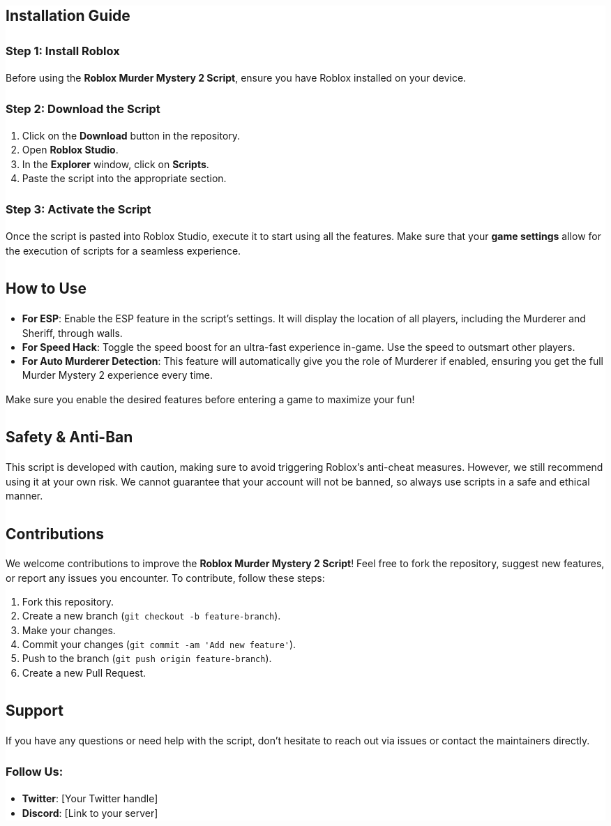 ## Installation Guide
### Step 1: Install Roblox
Before using the **Roblox Murder Mystery 2 Script**, ensure you have Roblox installed on your device.

### Step 2: Download the Script
1. Click on the **Download** button in the repository.
2. Open **Roblox Studio**.
3. In the **Explorer** window, click on **Scripts**.
4. Paste the script into the appropriate section.

### Step 3: Activate the Script
Once the script is pasted into Roblox Studio, execute it to start using all the features. Make sure that your **game settings** allow for the execution of scripts for a seamless experience.

## How to Use
- **For ESP**: Enable the ESP feature in the script’s settings. It will display the location of all players, including the Murderer and Sheriff, through walls.
- **For Speed Hack**: Toggle the speed boost for an ultra-fast experience in-game. Use the speed to outsmart other players.
- **For Auto Murderer Detection**: This feature will automatically give you the role of Murderer if enabled, ensuring you get the full Murder Mystery 2 experience every time.
  
Make sure you enable the desired features before entering a game to maximize your fun!

## Safety & Anti-Ban
This script is developed with caution, making sure to avoid triggering Roblox’s anti-cheat measures. However, we still recommend using it at your own risk. We cannot guarantee that your account will not be banned, so always use scripts in a safe and ethical manner.

## Contributions
We welcome contributions to improve the **Roblox Murder Mystery 2 Script**! Feel free to fork the repository, suggest new features, or report any issues you encounter. To contribute, follow these steps:
1. Fork this repository.
2. Create a new branch (`git checkout -b feature-branch`).
3. Make your changes.
4. Commit your changes (`git commit -am 'Add new feature'`).
5. Push to the branch (`git push origin feature-branch`).
6. Create a new Pull Request.

## Support
If you have any questions or need help with the script, don’t hesitate to reach out via issues or contact the maintainers directly.

### Follow Us:
- **Twitter**: [Your Twitter handle]
- **Discord**: [Link to your server]
